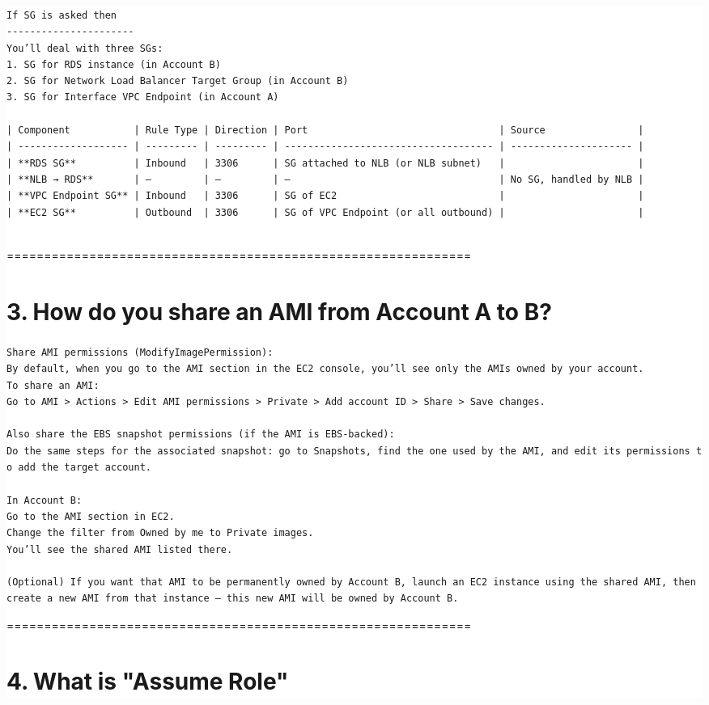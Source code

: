 ```
If SG is asked then 
----------------------
You’ll deal with three SGs:
1. SG for RDS instance (in Account B)
2. SG for Network Load Balancer Target Group (in Account B)
3. SG for Interface VPC Endpoint (in Account A)

| Component           | Rule Type | Direction | Port                                 | Source                |
| ------------------- | --------- | --------- | ------------------------------------ | --------------------- |
| **RDS SG**          | Inbound   | 3306      | SG attached to NLB (or NLB subnet)   |                       |
| **NLB → RDS**       | —         | —         | —                                    | No SG, handled by NLB |
| **VPC Endpoint SG** | Inbound   | 3306      | SG of EC2                            |                       |
| **EC2 SG**          | Outbound  | 3306      | SG of VPC Endpoint (or all outbound) |                       |


```

==============================================================

# 3. How do you share an AMI from Account A to B?
```
Share AMI permissions (ModifyImagePermission):
By default, when you go to the AMI section in the EC2 console, you’ll see only the AMIs owned by your account.
To share an AMI:
Go to AMI > Actions > Edit AMI permissions > Private > Add account ID > Share > Save changes.

Also share the EBS snapshot permissions (if the AMI is EBS-backed):
Do the same steps for the associated snapshot: go to Snapshots, find the one used by the AMI, and edit its permissions to add the target account.

In Account B:
Go to the AMI section in EC2.
Change the filter from Owned by me to Private images.
You’ll see the shared AMI listed there.

(Optional) If you want that AMI to be permanently owned by Account B, launch an EC2 instance using the shared AMI, then create a new AMI from that instance — this new AMI will be owned by Account B.
```
==============================================================

# 4. What is "Assume Role"
